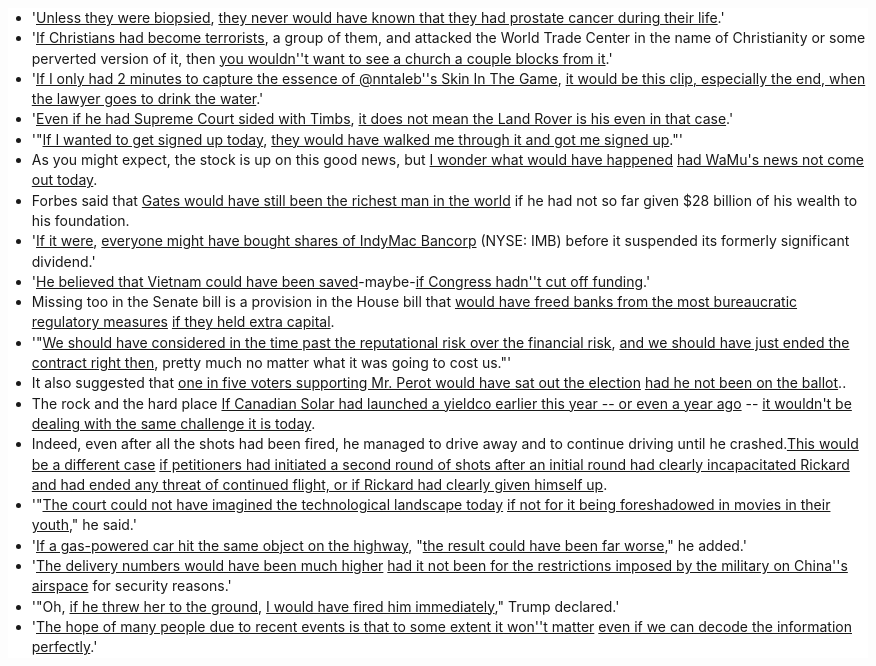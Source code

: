 - '[Unless they were biopsied](antecedent), [they never would have known that they
  had prostate cancer during their life](consequent).'
- '[If Christians had become terrorists](antecedent), a group of them, and attacked
  the World Trade Center in the name of Christianity or some perverted version of
  it, then [you wouldn''t want to see a church a couple blocks from it](consequent).'
- '[If I only had 2 minutes to capture the essence of @nntaleb''s Skin In The Game](antecedent),
  [it would be this clip, especially the end, when the lawyer goes to drink the water](consequent).'
- '[Even if he had Supreme Court sided with Timbs](antecedent), [it does not mean
  the Land Rover is his even in that case](consequent).'
- '"[If I wanted to get signed up today](antecedent), [they would have walked me through
  it and got me signed up](consequent)."'
- As you might expect, the stock is up on this good news, but [I wonder what would
  have happened](consequent) [had WaMu's news not come out today](antecedent).
- Forbes said that [Gates would have still been the richest man in the world](consequent)
  if he had not so far given $28 billion of his wealth to his foundation.
- '[If it were](antecedent), [everyone might have bought shares of IndyMac Bancorp](consequent)
  (NYSE: IMB) before it suspended its formerly significant dividend.'
- '[He believed that Vietnam could have been saved](consequent)-maybe-[if Congress
  hadn''t cut off funding](antecedent).'
- Missing too in the Senate bill is a provision in the House bill that [would have
  freed banks from the most bureaucratic regulatory measures](consequent) [if they
  held extra capital](antecedent).
- '"[We should have considered in the time past the reputational risk over the financial
  risk](antecedent), [and we should have just ended the contract right then](consequent),
  pretty much no matter what it was going to cost us."'
- It also suggested that [one in five voters supporting Mr. Perot would have sat out
  the election](consequent) [had he not been on the ballot](antecedent)..
- The rock and the hard place [If Canadian Solar had launched a yieldco earlier this
  year -- or even a year ago](antecedent) -- [it wouldn't be dealing with the same
  challenge it is today](consequent).
- Indeed, even after all the shots had been fired, he managed to drive away and to
  continue driving until he crashed.[This would be a different case](consequent) [if
  petitioners had initiated a second round of shots after an initial round had clearly
  incapacitated Rickard and had ended any threat of continued flight, or if Rickard
  had clearly given himself up](antecedent).
- '"[The court could not have imagined the technological landscape today](consequent)
  [if not for it being foreshadowed in movies in their youth](antecedent)," he said.'
- '[If a gas-powered car hit the same object on the highway](antecedent), "[the result
  could have been far worse](consequent)," he added.'
- '[The delivery numbers would have been much higher](consequent) [had it not been
  for the restrictions imposed by the military on China''s airspace](antecedent) for
  security reasons.'
- '"Oh, [if he threw her to the ground](antecedent), [I would have fired him immediately](consequent),"
  Trump declared.'
- '[The hope of many people due to recent events is that to some extent it won''t
  matter](consequent) [even if we can decode the information perfectly](antecedent).'
